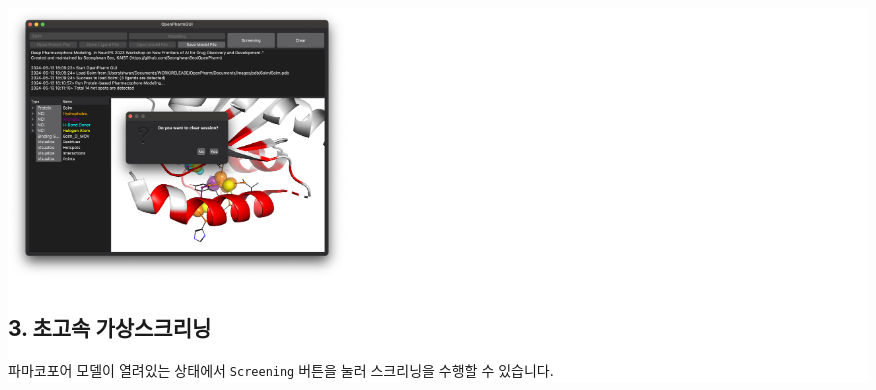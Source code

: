 <img src="images/6_clear.png"  alt="Clear" style="zoom:33%;" />



## 3. 초고속 가상스크리닝

파마코포어 모델이 열려있는 상태에서 `Screening` 버튼을 눌러 스크리닝을 수행할 수 있습니다.
